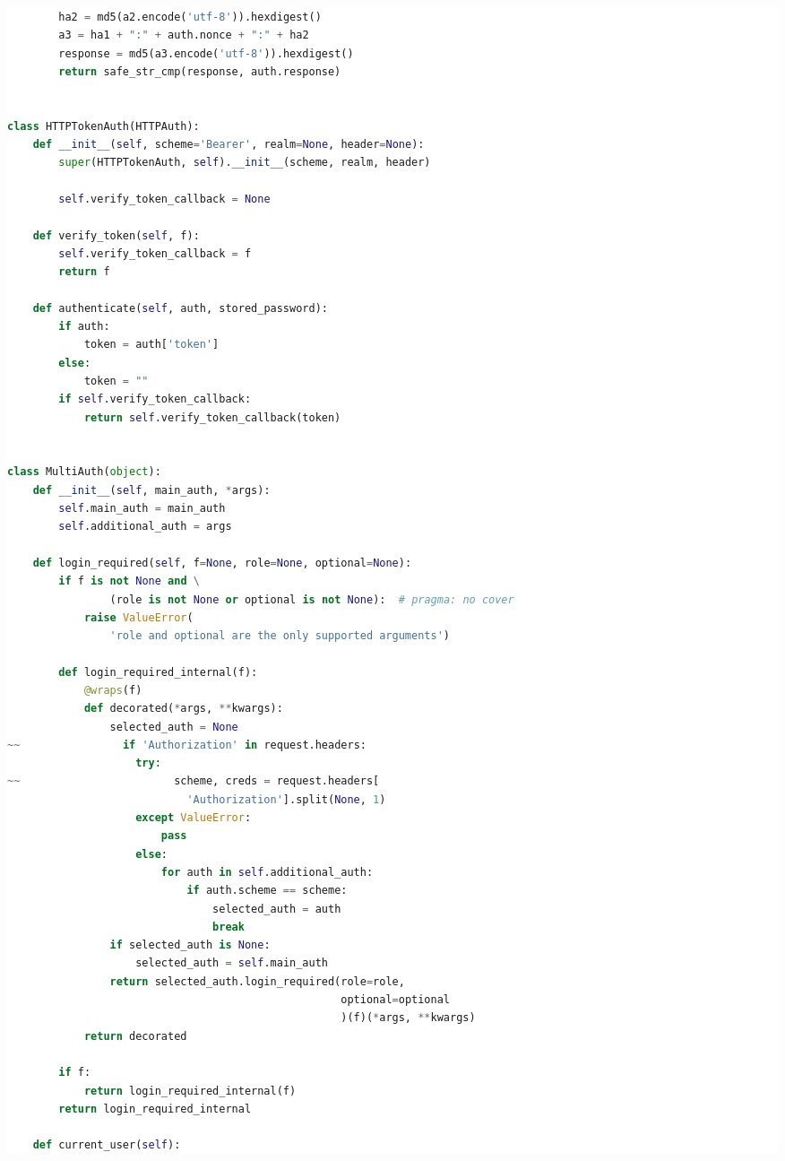 ```python
        ha2 = md5(a2.encode('utf-8')).hexdigest()
        a3 = ha1 + ":" + auth.nonce + ":" + ha2
        response = md5(a3.encode('utf-8')).hexdigest()
        return safe_str_cmp(response, auth.response)


class HTTPTokenAuth(HTTPAuth):
    def __init__(self, scheme='Bearer', realm=None, header=None):
        super(HTTPTokenAuth, self).__init__(scheme, realm, header)

        self.verify_token_callback = None

    def verify_token(self, f):
        self.verify_token_callback = f
        return f

    def authenticate(self, auth, stored_password):
        if auth:
            token = auth['token']
        else:
            token = ""
        if self.verify_token_callback:
            return self.verify_token_callback(token)


class MultiAuth(object):
    def __init__(self, main_auth, *args):
        self.main_auth = main_auth
        self.additional_auth = args

    def login_required(self, f=None, role=None, optional=None):
        if f is not None and \
                (role is not None or optional is not None):  # pragma: no cover
            raise ValueError(
                'role and optional are the only supported arguments')

        def login_required_internal(f):
            @wraps(f)
            def decorated(*args, **kwargs):
                selected_auth = None
~~                if 'Authorization' in request.headers:
                    try:
~~                        scheme, creds = request.headers[
                            'Authorization'].split(None, 1)
                    except ValueError:
                        pass
                    else:
                        for auth in self.additional_auth:
                            if auth.scheme == scheme:
                                selected_auth = auth
                                break
                if selected_auth is None:
                    selected_auth = self.main_auth
                return selected_auth.login_required(role=role,
                                                    optional=optional
                                                    )(f)(*args, **kwargs)
            return decorated

        if f:
            return login_required_internal(f)
        return login_required_internal

    def current_user(self):
```